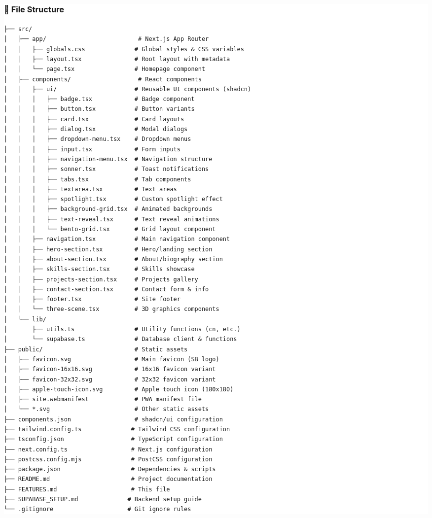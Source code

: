 ### 📁 **File Structure**

```
├── src/
│   ├── app/                          # Next.js App Router
│   │   ├── globals.css              # Global styles & CSS variables
│   │   ├── layout.tsx               # Root layout with metadata
│   │   └── page.tsx                 # Homepage component
│   ├── components/                   # React components
│   │   ├── ui/                      # Reusable UI components (shadcn)
│   │   │   ├── badge.tsx            # Badge component
│   │   │   ├── button.tsx           # Button variants
│   │   │   ├── card.tsx             # Card layouts
│   │   │   ├── dialog.tsx           # Modal dialogs
│   │   │   ├── dropdown-menu.tsx    # Dropdown menus
│   │   │   ├── input.tsx            # Form inputs
│   │   │   ├── navigation-menu.tsx  # Navigation structure
│   │   │   ├── sonner.tsx           # Toast notifications
│   │   │   ├── tabs.tsx             # Tab components
│   │   │   ├── textarea.tsx         # Text areas
│   │   │   ├── spotlight.tsx        # Custom spotlight effect
│   │   │   ├── background-grid.tsx  # Animated backgrounds
│   │   │   ├── text-reveal.tsx      # Text reveal animations
│   │   │   └── bento-grid.tsx       # Grid layout component
│   │   ├── navigation.tsx           # Main navigation component
│   │   ├── hero-section.tsx         # Hero/landing section
│   │   ├── about-section.tsx        # About/biography section
│   │   ├── skills-section.tsx       # Skills showcase
│   │   ├── projects-section.tsx     # Projects gallery
│   │   ├── contact-section.tsx      # Contact form & info
│   │   ├── footer.tsx               # Site footer
│   │   └── three-scene.tsx          # 3D graphics components
│   └── lib/
│       ├── utils.ts                 # Utility functions (cn, etc.)
│       └── supabase.ts              # Database client & functions
├── public/                          # Static assets
│   ├── favicon.svg                  # Main favicon (SB logo)
│   ├── favicon-16x16.svg            # 16x16 favicon variant
│   ├── favicon-32x32.svg            # 32x32 favicon variant
│   ├── apple-touch-icon.svg         # Apple touch icon (180x180)
│   ├── site.webmanifest             # PWA manifest file
│   └── *.svg                        # Other static assets
├── components.json                  # shadcn/ui configuration
├── tailwind.config.ts              # Tailwind CSS configuration
├── tsconfig.json                   # TypeScript configuration
├── next.config.ts                  # Next.js configuration
├── postcss.config.mjs              # PostCSS configuration
├── package.json                    # Dependencies & scripts
├── README.md                       # Project documentation
├── FEATURES.md                     # This file
├── SUPABASE_SETUP.md              # Backend setup guide
└── .gitignore                     # Git ignore rules
```
